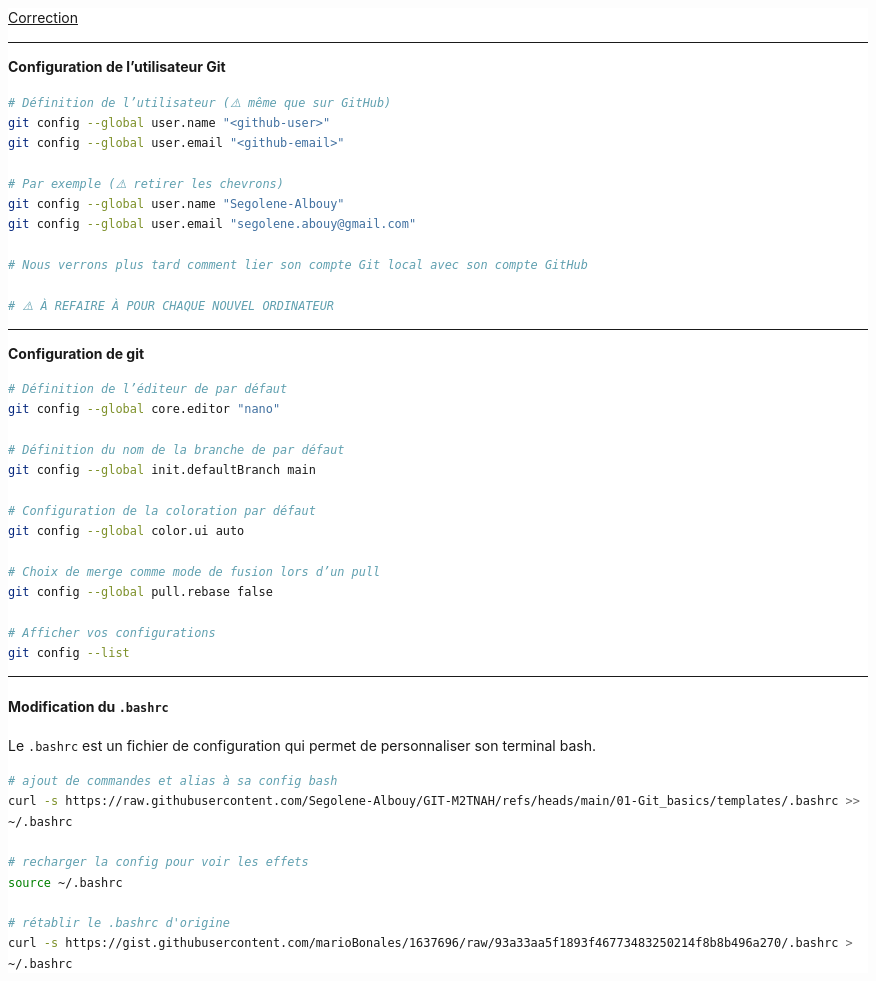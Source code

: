 [Correction](https://github.com/Segolene-Albouy/GIT-M2TNAH/blob/main/01-Git_basics/exercices/exercice1.sh)

<hr>

**Configuration de l’utilisateur Git**

```bash
# Définition de l’utilisateur (⚠️ même que sur GitHub)
git config --global user.name "<github-user>"
git config --global user.email "<github-email>"

# Par exemple (⚠️ retirer les chevrons)
git config --global user.name "Segolene-Albouy"
git config --global user.email "segolene.abouy@gmail.com"

# Nous verrons plus tard comment lier son compte Git local avec son compte GitHub

# ⚠️ À REFAIRE À POUR CHAQUE NOUVEL ORDINATEUR
```

<hr>

**Configuration de git**

```bash
# Définition de l’éditeur de par défaut
git config --global core.editor "nano"

# Définition du nom de la branche de par défaut
git config --global init.defaultBranch main

# Configuration de la coloration par défaut
git config --global color.ui auto

# Choix de merge comme mode de fusion lors d’un pull
git config --global pull.rebase false

# Afficher vos configurations
git config --list
```

<hr>

#### Modification du `.bashrc`

Le `.bashrc` est un fichier de configuration qui permet de personnaliser son terminal bash.

```bash
# ajout de commandes et alias à sa config bash
curl -s https://raw.githubusercontent.com/Segolene-Albouy/GIT-M2TNAH/refs/heads/main/01-Git_basics/templates/.bashrc >> ~/.bashrc

# recharger la config pour voir les effets
source ~/.bashrc

# rétablir le .bashrc d'origine
curl -s https://gist.githubusercontent.com/marioBonales/1637696/raw/93a33aa5f1893f46773483250214f8b8b496a270/.bashrc > ~/.bashrc
```
